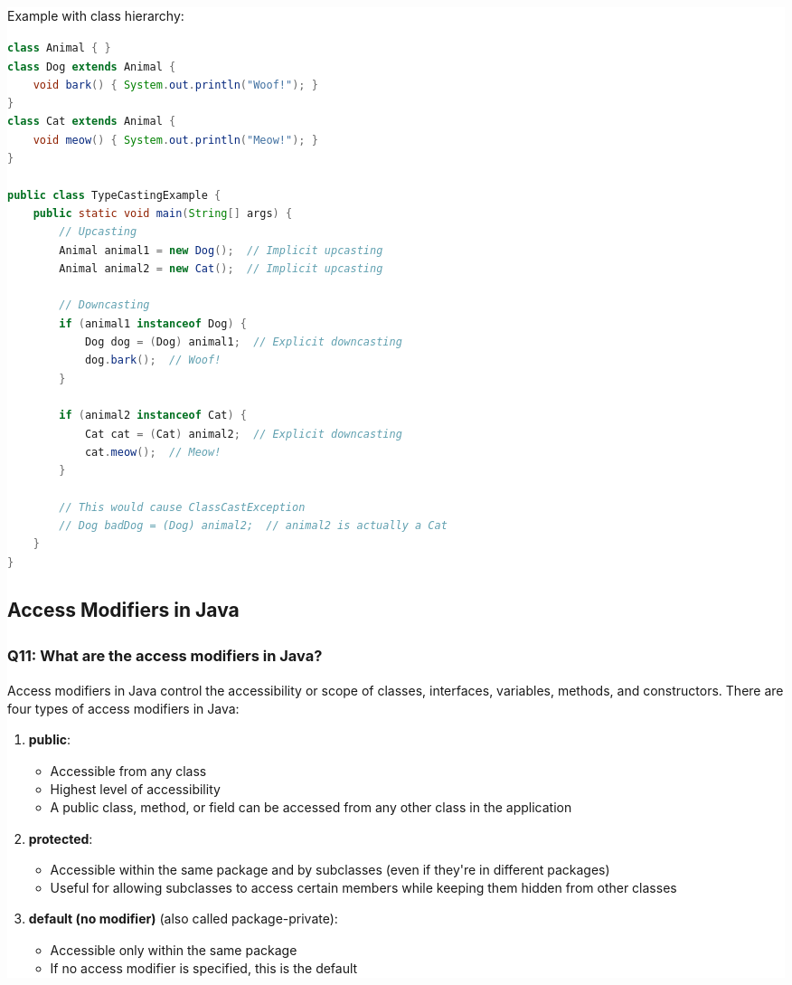 Example with class hierarchy:

```java
class Animal { }
class Dog extends Animal { 
    void bark() { System.out.println("Woof!"); }
}
class Cat extends Animal { 
    void meow() { System.out.println("Meow!"); }
}

public class TypeCastingExample {
    public static void main(String[] args) {
        // Upcasting
        Animal animal1 = new Dog();  // Implicit upcasting
        Animal animal2 = new Cat();  // Implicit upcasting
        
        // Downcasting
        if (animal1 instanceof Dog) {
            Dog dog = (Dog) animal1;  // Explicit downcasting
            dog.bark();  // Woof!
        }
        
        if (animal2 instanceof Cat) {
            Cat cat = (Cat) animal2;  // Explicit downcasting
            cat.meow();  // Meow!
        }
        
        // This would cause ClassCastException
        // Dog badDog = (Dog) animal2;  // animal2 is actually a Cat
    }
}
```

## Access Modifiers in Java

### Q11: What are the access modifiers in Java?

Access modifiers in Java control the accessibility or scope of classes, interfaces, variables, methods, and constructors. There are four types of access modifiers in Java:

1. **public**:
   - Accessible from any class
   - Highest level of accessibility
   - A public class, method, or field can be accessed from any other class in the application

2. **protected**:
   - Accessible within the same package and by subclasses (even if they're in different packages)
   - Useful for allowing subclasses to access certain members while keeping them hidden from other classes

3. **default (no modifier)** (also called package-private):
   - Accessible only within the same package
   - If no access modifier is specified, this is the default
